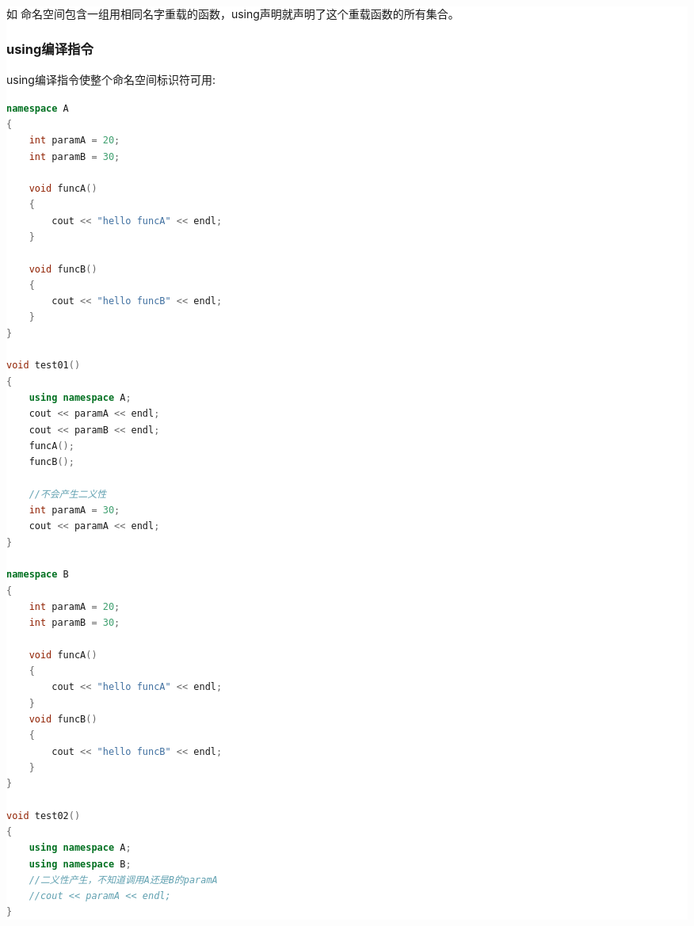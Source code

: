 如 命名空间包含一组用相同名字重载的函数，using声明就声明了这个重载函数的所有集合。

###  using编译指令

using编译指令使整个命名空间标识符可用:

```c++
namespace A
{
	int paramA = 20;
	int paramB = 30;
    
	void funcA()
    { 
        cout << "hello funcA" << endl; 
    }
    
	void funcB()
    { 
        cout << "hello funcB" << endl; 
    }
}

void test01()
{
	using namespace A;
	cout << paramA << endl;
	cout << paramB << endl;
	funcA();
	funcB();

	//不会产生二义性
	int paramA = 30;
	cout << paramA << endl;
}

namespace B
{
	int paramA = 20;
	int paramB = 30;
    
	void funcA()
    { 
        cout << "hello funcA" << endl; 
    }
	void funcB()
    { 
        cout << "hello funcB" << endl; 
    }
}

void test02()
{
	using namespace A;
	using namespace B;
	//二义性产生，不知道调用A还是B的paramA
	//cout << paramA << endl;
}
```
